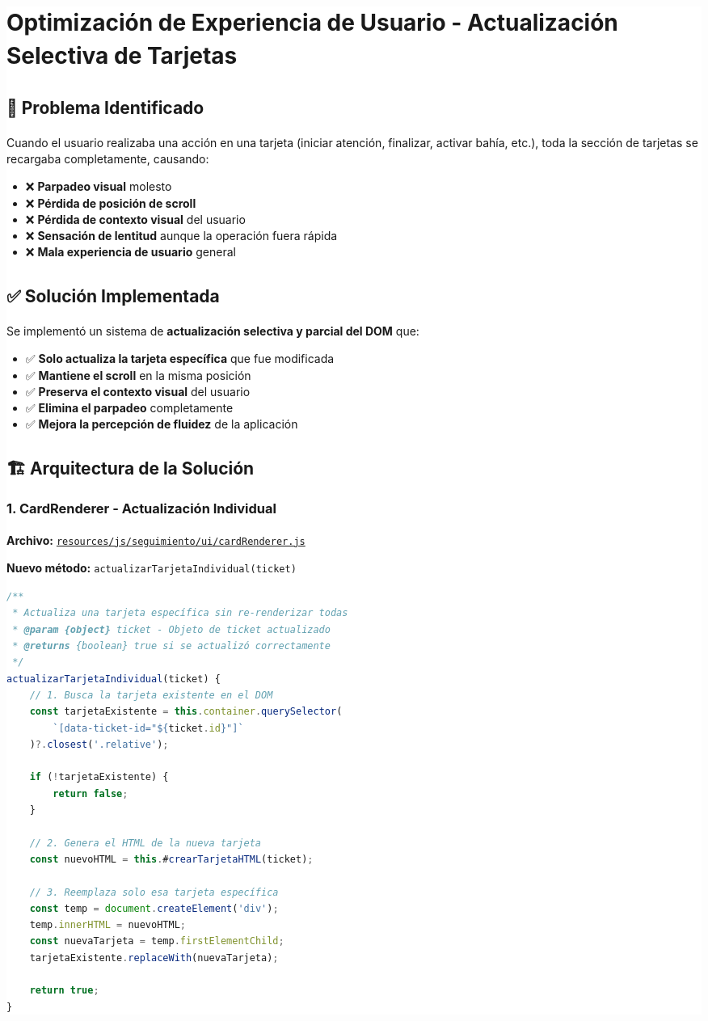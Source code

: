 # Optimización de Experiencia de Usuario - Actualización Selectiva de Tarjetas

## 🎯 Problema Identificado

Cuando el usuario realizaba una acción en una tarjeta (iniciar atención, finalizar, activar bahía, etc.), toda la sección de tarjetas se recargaba completamente, causando:

- ❌ **Parpadeo visual** molesto
- ❌ **Pérdida de posición de scroll**
- ❌ **Pérdida de contexto visual** del usuario
- ❌ **Sensación de lentitud** aunque la operación fuera rápida
- ❌ **Mala experiencia de usuario** general

## ✅ Solución Implementada

Se implementó un sistema de **actualización selectiva y parcial del DOM** que:

- ✅ **Solo actualiza la tarjeta específica** que fue modificada
- ✅ **Mantiene el scroll** en la misma posición
- ✅ **Preserva el contexto visual** del usuario
- ✅ **Elimina el parpadeo** completamente
- ✅ **Mejora la percepción de fluidez** de la aplicación

## 🏗️ Arquitectura de la Solución

### 1. CardRenderer - Actualización Individual

**Archivo:** [`resources/js/seguimiento/ui/cardRenderer.js`](resources/js/seguimiento/ui/cardRenderer.js:208)

**Nuevo método:** `actualizarTarjetaIndividual(ticket)`

```javascript
/**
 * Actualiza una tarjeta específica sin re-renderizar todas
 * @param {object} ticket - Objeto de ticket actualizado
 * @returns {boolean} true si se actualizó correctamente
 */
actualizarTarjetaIndividual(ticket) {
    // 1. Busca la tarjeta existente en el DOM
    const tarjetaExistente = this.container.querySelector(
        `[data-ticket-id="${ticket.id}"]`
    )?.closest('.relative');
    
    if (!tarjetaExistente) {
        return false;
    }

    // 2. Genera el HTML de la nueva tarjeta
    const nuevoHTML = this.#crearTarjetaHTML(ticket);
    
    // 3. Reemplaza solo esa tarjeta específica
    const temp = document.createElement('div');
    temp.innerHTML = nuevoHTML;
    const nuevaTarjeta = temp.firstElementChild;
    tarjetaExistente.replaceWith(nuevaTarjeta);
    
    return true;
}
```
